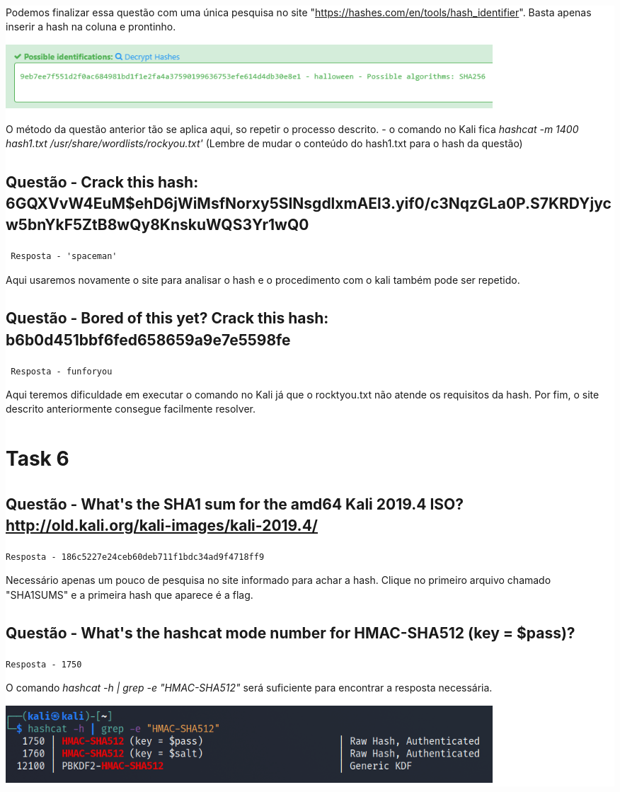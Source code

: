 Podemos finalizar essa questão com uma única pesquisa no site "https://hashes.com/en/tools/hash_identifier". Basta apenas inserir a hash na coluna e prontinho.

<img src = "https://github.com/patrickpca/TryHackMe/blob/master/Hashing%20-%20Crypto%20101/IMG/img4.PNG" width="80%"> 

O método da questão anterior tão se aplica aqui, so repetir o processo descrito. - o comando no Kali fica *hashcat -m 1400 hash1.txt /usr/share/wordlists/rockyou.txt'*
(Lembre de mudar o conteúdo do hash1.txt para o hash da questão)

  ## Questão - Crack this hash: $6$GQXVvW4EuM$ehD6jWiMsfNorxy5SINsgdlxmAEl3.yif0/c3NqzGLa0P.S7KRDYjycw5bnYkF5ZtB8wQy8KnskuWQS3Yr1wQ0
     Resposta - 'spaceman'

Aqui usaremos novamente o site para analisar o hash e o procedimento com o kali também pode ser repetido.

  ## Questão - Bored of this yet? Crack this hash: b6b0d451bbf6fed658659a9e7e5598fe
     Resposta - funforyou

Aqui teremos dificuldade em executar o comando no Kali já que o rocktyou.txt não atende os requisitos da hash. Por fim, o site descrito anteriormente consegue facilmente resolver.

# Task 6
  
  ## Questão - What's the SHA1 sum for the amd64 Kali 2019.4 ISO? http://old.kali.org/kali-images/kali-2019.4/
    Resposta - 186c5227e24ceb60deb711f1bdc34ad9f4718ff9  

Necessário apenas um pouco de pesquisa no site informado para achar a hash. 
Clique no primeiro arquivo chamado "SHA1SUMS" e a primeira hash que aparece é a flag.

  ## Questão - What's the hashcat mode number for HMAC-SHA512 (key = $pass)?
    Resposta - 1750

O comando *hashcat -h | grep -e "HMAC-SHA512"* será suficiente para encontrar a resposta necessária. 

<img src = "https://github.com/patrickpca/TryHackMe/blob/master/Hashing%20-%20Crypto%20101/IMG/img5.PNG" width="80%">
